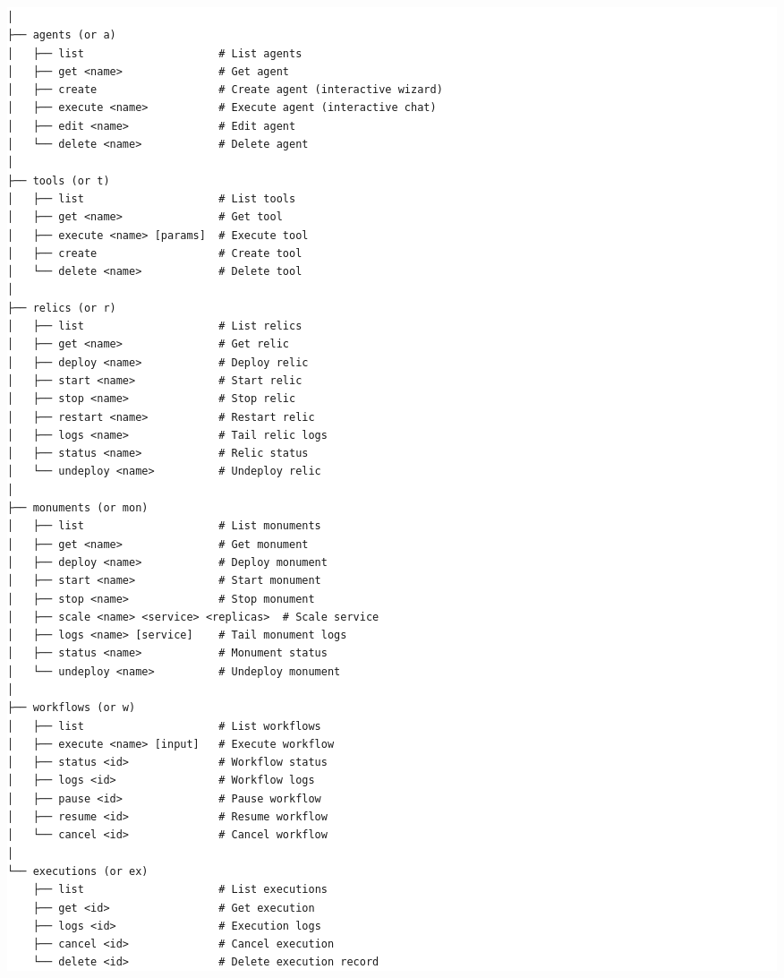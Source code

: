 ```
│
├── agents (or a)
│   ├── list                     # List agents
│   ├── get <name>               # Get agent
│   ├── create                   # Create agent (interactive wizard)
│   ├── execute <name>           # Execute agent (interactive chat)
│   ├── edit <name>              # Edit agent
│   └── delete <name>            # Delete agent
│
├── tools (or t)
│   ├── list                     # List tools
│   ├── get <name>               # Get tool
│   ├── execute <name> [params]  # Execute tool
│   ├── create                   # Create tool
│   └── delete <name>            # Delete tool
│
├── relics (or r)
│   ├── list                     # List relics
│   ├── get <name>               # Get relic
│   ├── deploy <name>            # Deploy relic
│   ├── start <name>             # Start relic
│   ├── stop <name>              # Stop relic
│   ├── restart <name>           # Restart relic
│   ├── logs <name>              # Tail relic logs
│   ├── status <name>            # Relic status
│   └── undeploy <name>          # Undeploy relic
│
├── monuments (or mon)
│   ├── list                     # List monuments
│   ├── get <name>               # Get monument
│   ├── deploy <name>            # Deploy monument
│   ├── start <name>             # Start monument
│   ├── stop <name>              # Stop monument
│   ├── scale <name> <service> <replicas>  # Scale service
│   ├── logs <name> [service]    # Tail monument logs
│   ├── status <name>            # Monument status
│   └── undeploy <name>          # Undeploy monument
│
├── workflows (or w)
│   ├── list                     # List workflows
│   ├── execute <name> [input]   # Execute workflow
│   ├── status <id>              # Workflow status
│   ├── logs <id>                # Workflow logs
│   ├── pause <id>               # Pause workflow
│   ├── resume <id>              # Resume workflow
│   └── cancel <id>              # Cancel workflow
│
└── executions (or ex)
    ├── list                     # List executions
    ├── get <id>                 # Get execution
    ├── logs <id>                # Execution logs
    ├── cancel <id>              # Cancel execution
    └── delete <id>              # Delete execution record
```
